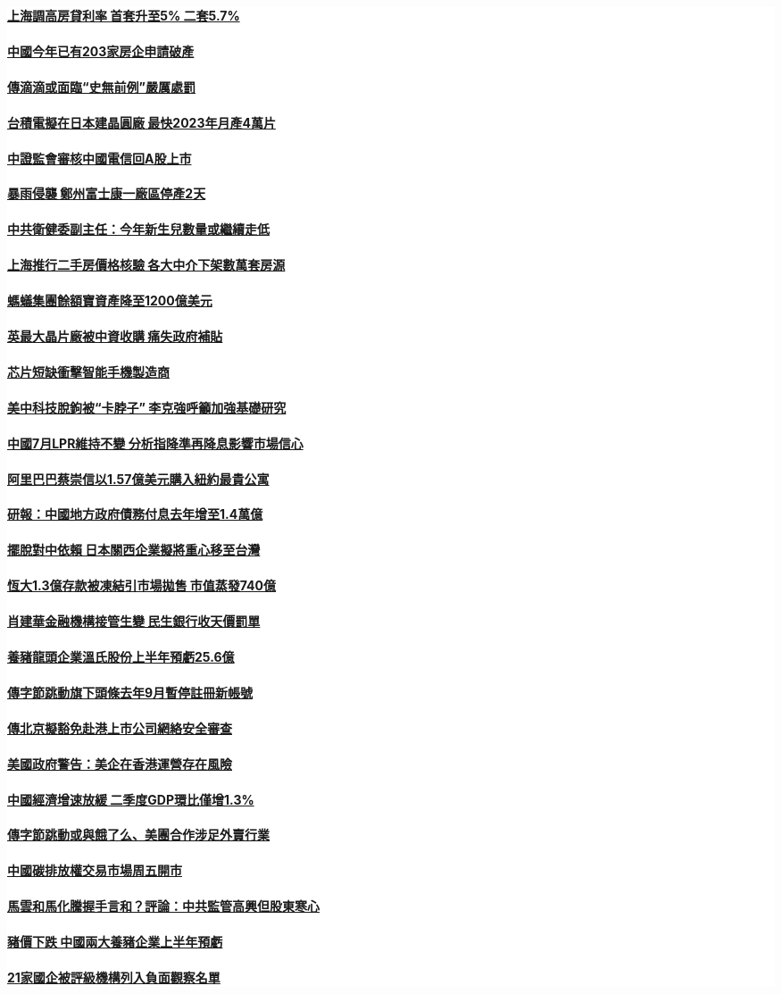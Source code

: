 #### [上海調高房貸利率 首套升至5% 二套5.7%](../pages/soh7/528644.md?t=04010704)
#### [中國今年已有203家房企申請破產](../pages/soh7/528602.md?t=04010704)
#### [傳滴滴或面臨“史無前例”嚴厲處罰](../pages/soh7/528320.md?t=04010704)
#### [台積電擬在日本建晶圓廠 最快2023年月產4萬片](../pages/soh7/528314.md?t=04010704)
#### [中證監會審核中國電信回A股上市](../pages/soh7/528281.md?t=04010704)
#### [暴雨侵襲 鄭州富士康一廠區停產2天 ](../pages/soh7/528221.md?t=04010704)
#### [中共衛健委副主任：今年新生兒數量或繼續走低](../pages/soh7/527930.md?t=04010704)
#### [上海推行二手房價格核驗  各大中介下架數萬套房源](../pages/soh7/527912.md?t=04010704)
#### [螞蟻集團餘額寶資產降至1200億美元](../pages/soh7/527903.md?t=04010704)
#### [英最大晶片廠被中資收購 痛失政府補貼](../pages/soh7/527690.md?t=04010704)
#### [芯片短缺衝擊智能手機製造商](../pages/soh7/527495.md?t=04010704)
#### [美中科技脫鉤被“卡脖子” 李克強呼籲加強基礎研究](../pages/soh7/527489.md?t=04010704)
#### [中國7月LPR維持不變 分析指降準再降息影響市場信心](../pages/soh7/527477.md?t=04010704)
#### [阿里巴巴蔡崇信以1.57億美元購入紐約最貴公寓](../pages/soh7/527468.md?t=04010704)
#### [研報：中國地方政府債務付息去年增至1.4萬億](../pages/soh7/527183.md?t=04010704)
#### [擺脫對中依賴 日本關西企業擬將重心移至台灣](../pages/soh7/527156.md?t=04010704)
#### [恆大1.3億存款被凍結引市場拋售 市值蒸發740億](../pages/soh7/527150.md?t=04010704)
#### [肖建華金融機構接管生變 民生銀行收天價罰單](../pages/soh7/526793.md?t=04010704)
#### [養豬龍頭企業溫氏股份上半年預虧25.6億](../pages/soh7/526382.md?t=04010704)
#### [傳字節跳動旗下頭條去年9月暫停註冊新帳號](../pages/soh7/526379.md?t=04010704)
#### [傳北京擬豁免赴港上市公司網絡安全審查](../pages/soh7/526370.md?t=04010704)
#### [美國政府警告：美企在香港運營存在風險](../pages/soh7/526340.md?t=04010704)
#### [中國經濟增速放緩  二季度GDP環比僅增1.3%](../pages/soh7/526043.md?t=04010704)
#### [傳字節跳動或與餓了么、美團合作涉足外賣行業](../pages/soh7/526031.md?t=04010704)
#### [中國碳排放權交易市場周五開市 ](../pages/soh7/526022.md?t=04010704)
#### [馬雲和馬化騰握手言和？評論：中共監管高興但股東寒心](../pages/soh7/525998.md?t=04010704)
#### [豬價下跌 中國兩大養豬企業上半年預虧](../pages/soh7/525680.md?t=04010704)
#### [21家國企被評級機構列入負面觀察名單](../pages/soh7/525662.md?t=04010704)